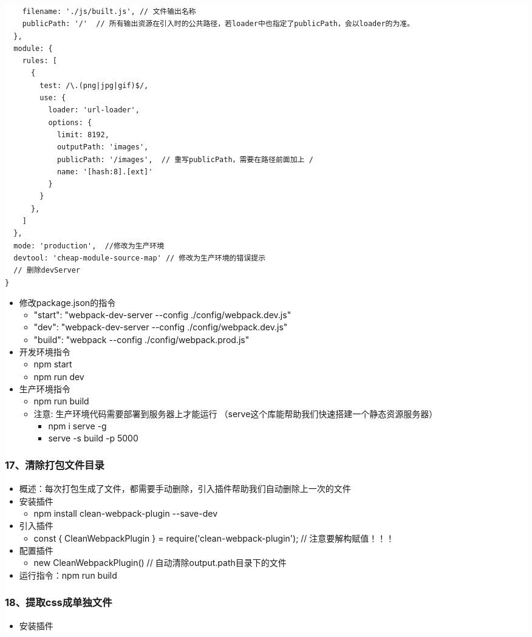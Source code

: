   ```
      filename: './js/built.js', // 文件输出名称
      publicPath: '/'  // 所有输出资源在引入时的公共路径，若loader中也指定了publicPath，会以loader的为准。
    },
	module: {
	  rules: [
		{
          test: /\.(png|jpg|gif)$/,
          use: {
            loader: 'url-loader',
            options: {
              limit: 8192, 
              outputPath: 'images', 
              publicPath: '/images',  // 重写publicPath，需要在路径前面加上 /
              name: '[hash:8].[ext]' 
            }
          }
        },	
	  ]
	},
    mode: 'production',  //修改为生产环境
	devtool: 'cheap-module-source-map' // 修改为生产环境的错误提示
	// 删除devServer
  }
  ```
* 修改package.json的指令
  * "start": "webpack-dev-server --config ./config/webpack.dev.js"
  * "dev": "webpack-dev-server --config ./config/webpack.dev.js"
  * "build": "webpack --config ./config/webpack.prod.js"
* 开发环境指令
  * npm start
  * npm run dev
* 生产环境指令
  * npm run build
  * 注意: 生产环境代码需要部署到服务器上才能运行 （serve这个库能帮助我们快速搭建一个静态资源服务器）
    * npm i serve -g  
    * serve -s build -p 5000
  
### 17、清除打包文件目录
* 概述：每次打包生成了文件，都需要手动删除，引入插件帮助我们自动删除上一次的文件
* 安装插件
	* npm install clean-webpack-plugin --save-dev
* 引入插件
  * const { CleanWebpackPlugin } = require('clean-webpack-plugin'); // 注意要解构赋值！！！
* 配置插件
  * new CleanWebpackPlugin() // 自动清除output.path目录下的文件
* 运行指令：npm run build

### 18、提取css成单独文件
* 安装插件
	